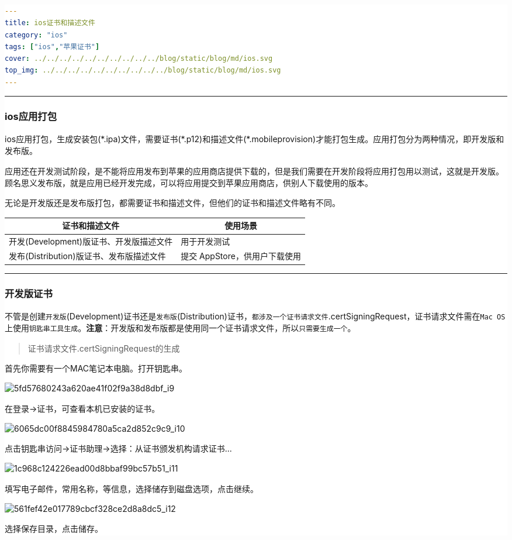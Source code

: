 ```yaml
---
title: ios证书和描述文件
category: "ios"
tags: ["ios","苹果证书"]
cover: ../../../../../../../../../../blog/static/blog/md/ios.svg
top_img: ../../../../../../../../../../blog/static/blog/md/ios.svg
---
```


***

### ios应用打包

ios应用打包，生成安装包(\*.ipa)文件，需要证书(\*.p12)和描述文件(\*.mobileprovision)才能打包生成。应用打包分为两种情况，即开发版和发布版。

应用还在开发测试阶段，是不能将应用发布到苹果的应用商店提供下载的，但是我们需要在开发阶段将应用打包用以测试，这就是开发版。顾名思义发布版，就是应用已经开发完成，可以将应用提交到苹果应用商店，供别人下载使用的版本。

无论是开发版还是发布版打包，都需要证书和描述文件，但他们的证书和描述文件略有不同。

| 证书和描述文件 | 使用场景 |
| - | - |
| 开发(Development)版证书、开发版描述文件 | 用于开发测试 |
| 发布(Distribution)版证书、发布版描述文件 | 提交 AppStore，供用户下载使用 |

***

### 开发版证书

不管是创建`开发版`(Development)证书还是`发布版`(Distribution)证书，`都涉及一个证书请求文件`.certSigningRequest，证书请求文件需在`Mac OS`上使用`钥匙串工具生成`。**注意**：开发版和发布版都是使用同一个证书请求文件，所以`只需要生成一个`。

> 证书请求文件.certSigningRequest的生成

首先你需要有一个MAC笔记本电脑。打开钥匙串。

![5fd57680243a620ae41f02f9a38d8dbf_i9](../../../../../../../../../../blog/static/blog/md/5fd57680243a620ae41f02f9a38d8dbf_i9.jpg)

在登录->证书，可查看本机已安装的证书。

![6065dc00f8845984780a5ca2d852c9c9_i10](../../../../../../../../../../blog/static/blog/md/6065dc00f8845984780a5ca2d852c9c9_i10.jpg)

点击钥匙串访问->证书助理->选择：从证书颁发机构请求证书...

![1c968c124226ead00d8bbaf99bc57b51_i11](../../../../../../../../../../blog/static/blog/md/1c968c124226ead00d8bbaf99bc57b51_i11.png)

填写电子邮件，常用名称，等信息，选择储存到磁盘选项，点击继续。

![561fef42e017789cbcf328ce2d8a8dc5_i12](../../../../../../../../../../blog/static/blog/md/561fef42e017789cbcf328ce2d8a8dc5_i12.png)

选择保存目录，点击储存。
